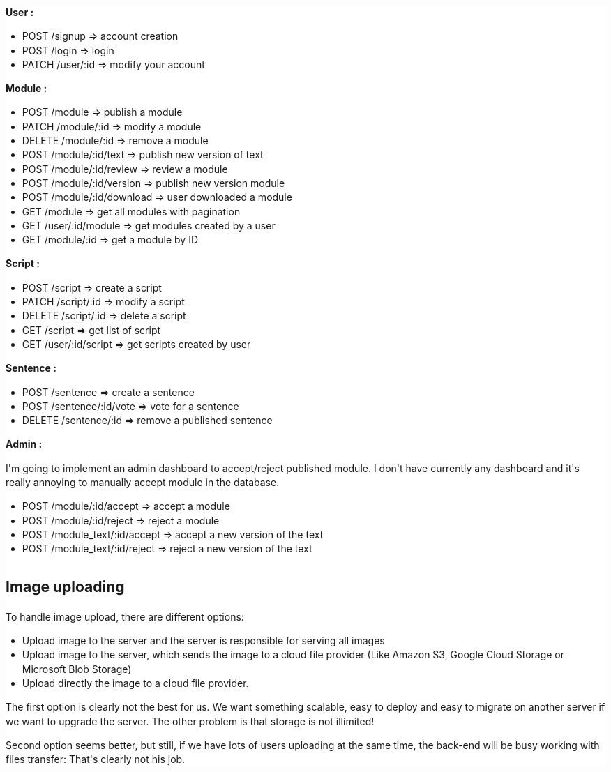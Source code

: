 **User :**

- POST /signup => account creation
- POST /login => login
- PATCH /user/:id => modify your account

**Module :**

- POST /module => publish a module
- PATCH /module/:id => modify a module
- DELETE /module/:id => remove a module
- POST /module/:id/text => publish new version of text
- POST /module/:id/review => review a module
- POST /module/:id/version => publish new version module
- POST /module/:id/download => user downloaded a module
- GET /module => get all modules with pagination
- GET /user/:id/module => get modules created by a user
- GET /module/:id => get a module by ID

**Script :**

- POST /script => create a script
- PATCH /script/:id => modify a script
- DELETE /script/:id => delete a script
- GET /script => get list of script
- GET /user/:id/script => get scripts created by user

**Sentence :**

- POST /sentence => create a sentence
- POST /sentence/:id/vote => vote for a sentence
- DELETE /sentence/:id => remove a published sentence

**Admin :**

I'm going to implement an admin dashboard to accept/reject published module. I don't have currently any dashboard and it's really annoying to manually accept module in the database.

- POST /module/:id/accept => accept a module
- POST /module/:id/reject => reject a module
- POST /module_text/:id/accept => accept a new version of the text
- POST /module_text/:id/reject => reject a new version of the text

## Image uploading

To handle image upload, there are different options:
- Upload image to the server and the server is responsible for serving all images
- Upload image to the server, which sends the image to a cloud file provider (Like Amazon S3, Google Cloud Storage or Microsoft Blob Storage)
- Upload directly the image to a cloud file provider.

The first option is clearly not the best for us. We want something scalable, easy to deploy and easy to migrate on another server if we want to upgrade the server. The other problem is that storage is not illimited!

Second option seems better, but still, if we have lots of users uploading at the same time, the back-end will be busy working with files transfer: That's clearly not his job.
